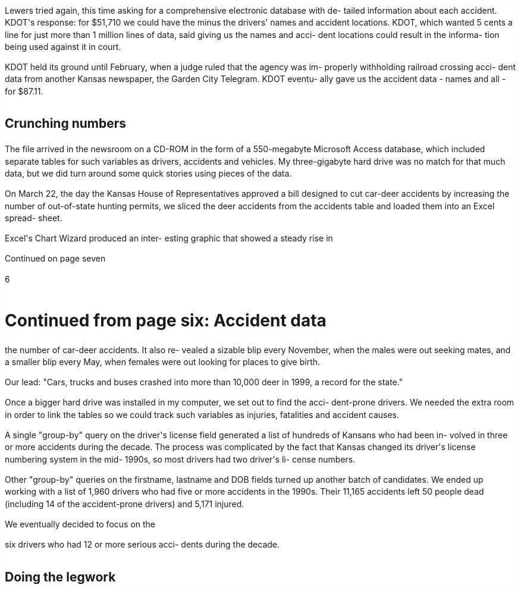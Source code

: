 Lewers tried again, this time asking for a comprehensive electronic database with de- tailed information about each accident. KDOT's response: for $51,710 we could have the minus the drivers' names and accident locations. KDOT, which wanted 5 cents a line for just more than 1 million lines of data, said giving us the names and acci- dent locations could result in the informa- tion being used against it in court. 

KDOT held its ground until February, when a judge ruled that the agency was im- properly withholding railroad crossing acci- dent data from another Kansas newspaper, the Garden City Telegram. KDOT eventu- ally gave us the accident data - names and all - for $87.11. 

## Crunching numbers 

The file arrived in the newsroom on a CD-ROM in the form of a 550-megabyte Microsoft Access database, which included separate tables for such variables as drivers, accidents and vehicles. My three-gigabyte hard drive was no match for that much data, but we did turn around some quick stories using pieces of the data. 

On March 22, the day the Kansas House of Representatives approved a bill designed to cut car-deer accidents by increasing the number of out-of-state hunting permits, we sliced the deer accidents from the accidents table and loaded them into an Excel spread- sheet. 

Excel's Chart Wizard produced an inter- esting graphic that showed a steady rise in 

Continued on page seven 

6


# Continued from page six: Accident data 

the number of car-deer accidents. It also re- vealed a sizable blip every November, when the males were out seeking mates, and a smaller blip every May, when females were out looking for places to give birth. 

Our lead: "Cars, trucks and buses crashed into more than 10,000 deer in 1999, a record for the state." 

Once a bigger hard drive was installed in my computer, we set out to find the acci- dent-prone drivers. We needed the extra room in order to link the tables so we could track such variables as injuries, fatalities and accident causes. 

A single "group-by" query on the driver's license field generated a list of hundreds of Kansans who had been in- volved in three or more accidents during the decade. The process was complicated by the fact that Kansas changed its driver's license numbering system in the mid- 1990s, so most drivers had two driver's li- cense numbers. 

Other "group-by" queries on the firstname, lastname and DOB fields turned up another batch of candidates. We ended up working with a list of 1,960 drivers who had five or more accidents in the 1990s. Their 11,165 accidents left 50 people dead (including 14 of the accident-prone drivers) and 5,171 injured. 

We eventually decided to focus on the 

six drivers who had 12 or more serious acci- dents during the decade. 

## Doing the legwork 
